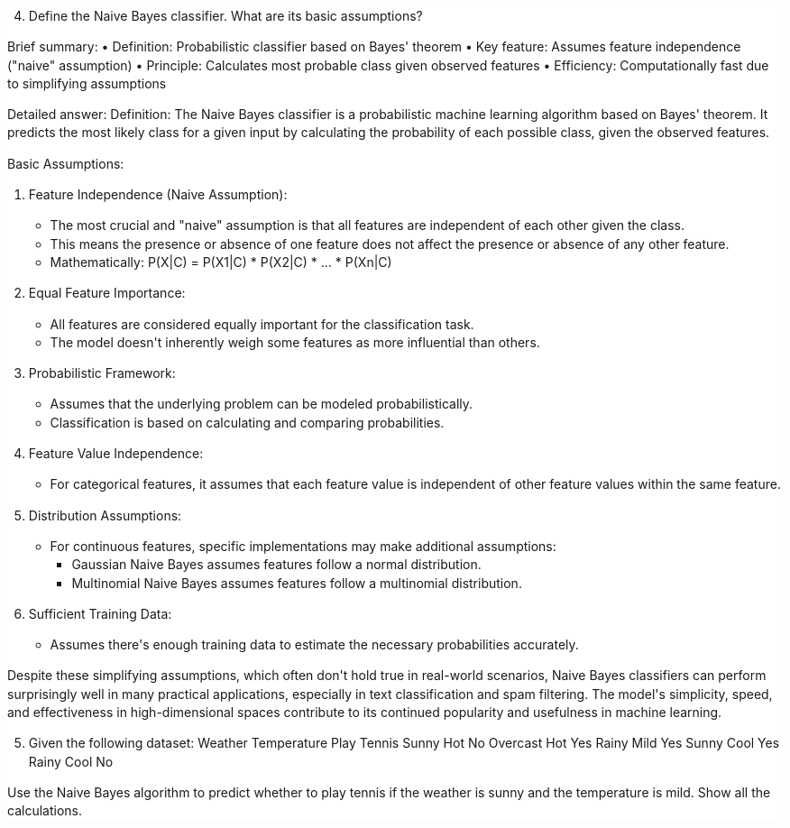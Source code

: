 4. Define the Naive Bayes classifier. What are its basic assumptions?

Brief summary:
• Definition: Probabilistic classifier based on Bayes' theorem
• Key feature: Assumes feature independence ("naive" assumption)
• Principle: Calculates most probable class given observed features
• Efficiency: Computationally fast due to simplifying assumptions

Detailed answer:
Definition:
The Naive Bayes classifier is a probabilistic machine learning algorithm based on Bayes' theorem. It predicts the most likely class for a given input by calculating the probability of each possible class, given the observed features.

Basic Assumptions:
1. Feature Independence (Naive Assumption):
   - The most crucial and "naive" assumption is that all features are independent of each other given the class.
   - This means the presence or absence of one feature does not affect the presence or absence of any other feature.
   - Mathematically: P(X|C) = P(X1|C) * P(X2|C) * ... * P(Xn|C)

2. Equal Feature Importance:
   - All features are considered equally important for the classification task.
   - The model doesn't inherently weigh some features as more influential than others.

3. Probabilistic Framework:
   - Assumes that the underlying problem can be modeled probabilistically.
   - Classification is based on calculating and comparing probabilities.

4. Feature Value Independence:
   - For categorical features, it assumes that each feature value is independent of other feature values within the same feature.

5. Distribution Assumptions:
   - For continuous features, specific implementations may make additional assumptions:
     - Gaussian Naive Bayes assumes features follow a normal distribution.
     - Multinomial Naive Bayes assumes features follow a multinomial distribution.

6. Sufficient Training Data:
   - Assumes there's enough training data to estimate the necessary probabilities accurately.

Despite these simplifying assumptions, which often don't hold true in real-world scenarios, Naive Bayes classifiers can perform surprisingly well in many practical applications, especially in text classification and spam filtering. The model's simplicity, speed, and effectiveness in high-dimensional spaces contribute to its continued popularity and usefulness in machine learning.

5. Given the following dataset:
Weather Temperature Play Tennis
Sunny Hot No
Overcast Hot Yes
Rainy Mild Yes
Sunny Cool Yes
Rainy Cool No

Use the Naive Bayes algorithm to predict whether to play tennis if the weather is sunny and the temperature is mild. Show all the calculations.
